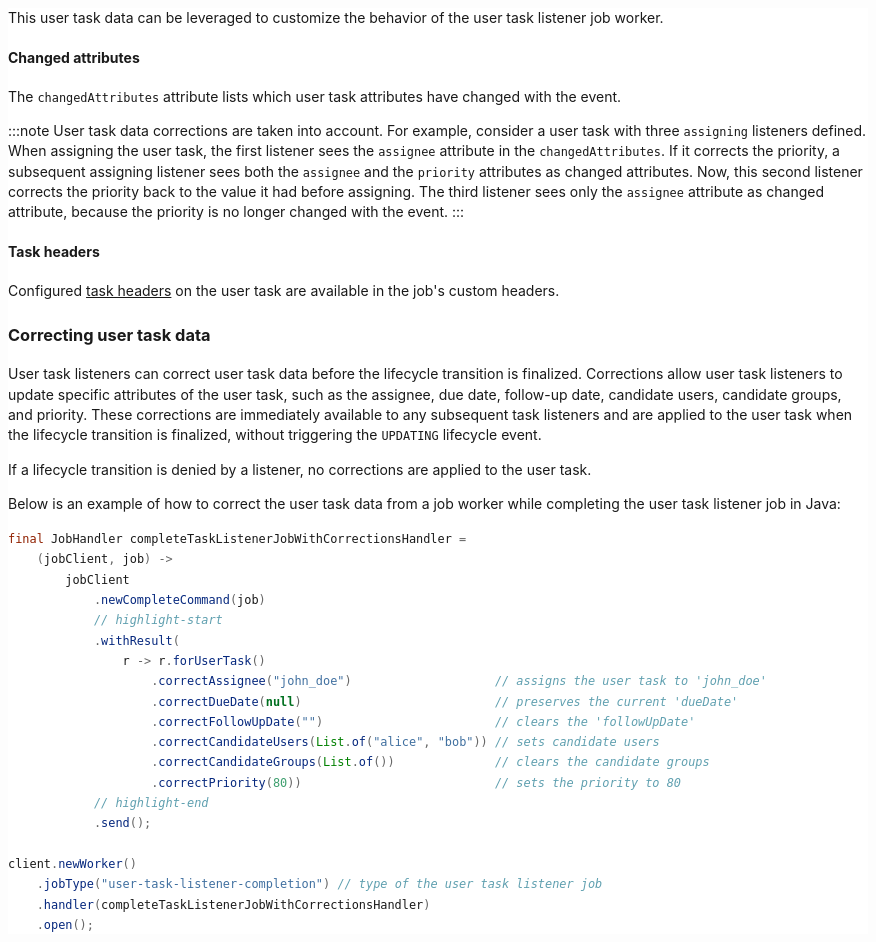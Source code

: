 This user task data can be leveraged to customize the behavior of the user task listener job worker.

#### Changed attributes

The `changedAttributes` attribute lists which user task attributes have changed with the event.

:::note
User task data corrections are taken into account.
For example, consider a user task with three `assigning` listeners defined.
When assigning the user task, the first listener sees the `assignee` attribute in the `changedAttributes`.
If it corrects the priority, a subsequent assigning listener sees both the `assignee` and the `priority` attributes as changed attributes.
Now, this second listener corrects the priority back to the value it had before assigning.
The third listener sees only the `assignee` attribute as changed attribute, because the priority is no longer changed with the event.
:::

#### Task headers

Configured [task headers](/components/modeler/bpmn/user-tasks/user-tasks.md#task-headers) on the user task are available in the job's custom headers.

### Correcting user task data

User task listeners can correct user task data before the lifecycle transition is finalized. Corrections allow user task listeners to update specific attributes of the user task, such as the assignee, due date, follow-up date, candidate users, candidate groups, and priority. These corrections are immediately available to any subsequent task listeners and are applied to the user task when the lifecycle transition is finalized, without triggering the `UPDATING` lifecycle event.

If a lifecycle transition is denied by a listener, no corrections are applied to the user task.

Below is an example of how to correct the user task data from a job worker while completing the user task listener job in Java:

```java
final JobHandler completeTaskListenerJobWithCorrectionsHandler =
    (jobClient, job) ->
        jobClient
            .newCompleteCommand(job)
            // highlight-start
            .withResult(
                r -> r.forUserTask()
                    .correctAssignee("john_doe")                    // assigns the user task to 'john_doe'
                    .correctDueDate(null)                           // preserves the current 'dueDate'
                    .correctFollowUpDate("")                        // clears the 'followUpDate'
                    .correctCandidateUsers(List.of("alice", "bob")) // sets candidate users
                    .correctCandidateGroups(List.of())              // clears the candidate groups
                    .correctPriority(80))                           // sets the priority to 80
            // highlight-end
            .send();

client.newWorker()
    .jobType("user-task-listener-completion") // type of the user task listener job
    .handler(completeTaskListenerJobWithCorrectionsHandler)
    .open();
```
